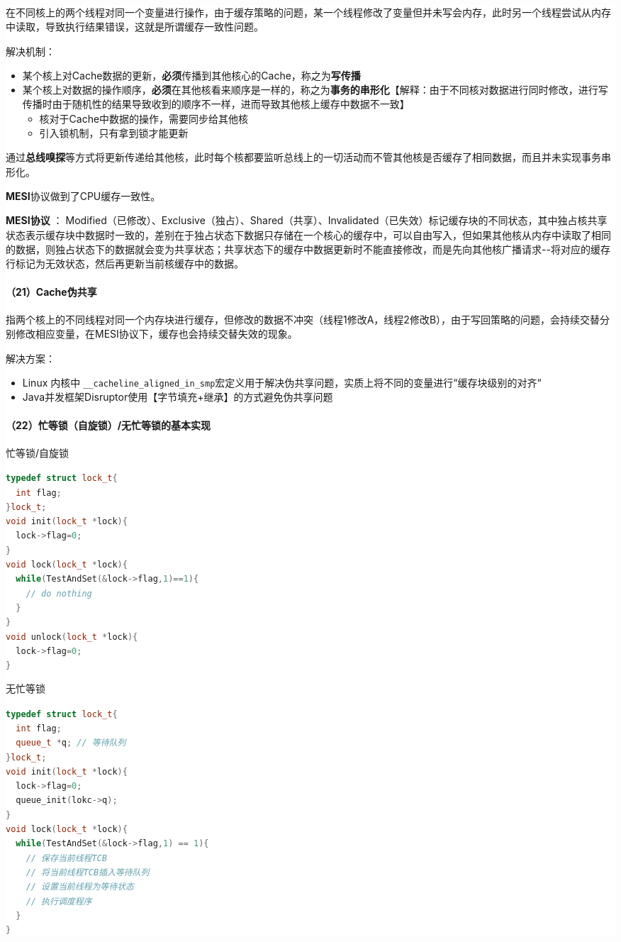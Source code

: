 在不同核上的两个线程对同一个变量进行操作，由于缓存策略的问题，某一个线程修改了变量但并未写会内存，此时另一个线程尝试从内存中读取，导致执行结果错误，这就是所谓缓存一致性问题。

解决机制：

- 某个核上对Cache数据的更新，**必须**传播到其他核心的Cache，称之为**写传播**
- 某个核上对数据的操作顺序，**必须**在其他核看来顺序是一样的，称之为**事务的串形化**【解释：由于不同核对数据进行同时修改，进行写传播时由于随机性的结果导致收到的顺序不一样，进而导致其他核上缓存中数据不一致】
  - 核对于Cache中数据的操作，需要同步给其他核
  - 引入锁机制，只有拿到锁才能更新

通过**总线嗅探**等方式将更新传递给其他核，此时每个核都要监听总线上的一切活动而不管其他核是否缓存了相同数据，而且并未实现事务串形化。

**MESI**协议做到了CPU缓存一致性。

**MESI协议** ： Modified（已修改）、Exclusive（独占）、Shared（共享）、Invalidated（已失效）标记缓存块的不同状态，其中独占核共享状态表示缓存块中数据时一致的，差别在于独占状态下数据只存储在一个核心的缓存中，可以自由写入，但如果其他核从内存中读取了相同的数据，则独占状态下的数据就会变为共享状态；共享状态下的缓存中数据更新时不能直接修改，而是先向其他核广播请求--将对应的缓存行标记为无效状态，然后再更新当前核缓存中的数据。



#### （21）Cache伪共享

指两个核上的不同线程对同一个内存块进行缓存，但修改的数据不冲突（线程1修改A，线程2修改B），由于写回策略的问题，会持续交替分别修改相应变量，在MESI协议下，缓存也会持续交替失效的现象。

解决方案：

- Linux 内核中 `__cacheline_aligned_in_smp`宏定义用于解决伪共享问题，实质上将不同的变量进行“缓存块级别的对齐“
- Java并发框架Disruptor使用【字节填充+继承】的方式避免伪共享问题



#### （22）忙等锁（自旋锁）/无忙等锁的基本实现

忙等锁/自旋锁

```c++
typedef struct lock_t{
  int flag;
}lock_t;
void init(lock_t *lock){
  lock->flag=0;
}
void lock(lock_t *lock){
  while(TestAndSet(&lock->flag,1)==1){
    // do nothing
  }
}
void unlock(lock_t *lock){
  lock->flag=0;
}
```

无忙等锁

```c++
typedef struct lock_t{
  int flag;
  queue_t *q; // 等待队列
}lock_t;
void init(lock_t *lock){
  lock->flag=0;
  queue_init(lokc->q);
}
void lock(lock_t *lock){
  while(TestAndSet(&lock->flag,1) == 1){
    // 保存当前线程TCB
    // 将当前线程TCB插入等待队列
    // 设置当前线程为等待状态
    // 执行调度程序
  }
}
```